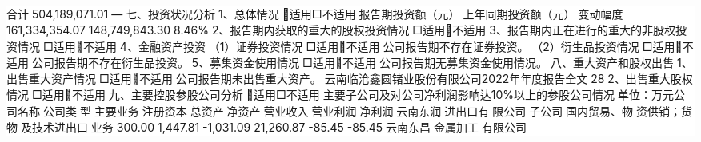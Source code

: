 合计
504,189,071.01
—
七、投资状况分析
1、总体情况
适用□不适用
报告期投资额（元）
上年同期投资额（元）
变动幅度
161,334,354.07
148,749,843.30
8.46%
2、报告期内获取的重大的股权投资情况
□适用不适用
3、报告期内正在进行的重大的非股权投资情况
□适用不适用
4、金融资产投资
（1）证券投资情况
□适用不适用
公司报告期不存在证券投资。
（2）衍生品投资情况
□适用不适用
公司报告期不存在衍生品投资。
5、募集资金使用情况
□适用不适用
公司报告期无募集资金使用情况。
八、重大资产和股权出售
1、出售重大资产情况
□适用不适用
公司报告期未出售重大资产。
云南临沧鑫圆锗业股份有限公司2022年年度报告全文
28
2、出售重大股权情况
□适用不适用
九、主要控股参股公司分析
适用□不适用
主要子公司及对公司净利润影响达10%以上的参股公司情况
单位：万元公司名称
公司类
型
主要业务
注册资本
总资产
净资产
营业收入
营业利润
净利润
云南东润
进出口有
限公司
子公司
国内贸易、物
资供销；货物
及技术进出口
业务
300.00
1,447.81
-1,031.09
21,260.87
-85.45
-85.45
云南东昌
金属加工
有限公司